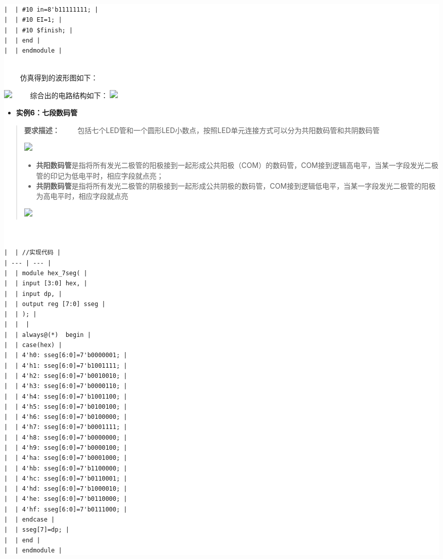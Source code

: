 ```
|  | #10 in=8'b11111111; |
|  | #10 EI=1; |
|  | #10 $finish; |
|  | end |
|  | endmodule |


```

        仿真得到的波形图如下：


![](https://img2024.cnblogs.com/blog/2326690/202501/2326690-20250102233216690-1421603185.png)
        综合出的电路结构如下：
![](https://img2024.cnblogs.com/blog/2326690/202501/2326690-20250102233222624-527067245.png)
* **实例6：七段数码管**



> **要求描述：**
>         包括七个LED管和一个圆形LED小数点，按照LED单元连接方式可以分为共阳数码管和共阴数码管
> 
> 
> ![](https://img2024.cnblogs.com/blog/2326690/202501/2326690-20250102233229333-164051286.png)
> * **共阳数码管**是指将所有发光二极管的阳极接到一起形成公共阳极（COM）的数码管，COM接到逻辑高电平，当某一字段发光二极管的印记为低电平时，相应字段就点亮；
> * **共阴数码管**是指将所有发光二极管的阴极接到一起形成公共阴极的数码管，COM接到逻辑低电平，当某一字段发光二极管的阳极为高电平时，相应字段就点亮
> 
> 
> ![](https://img2024.cnblogs.com/blog/2326690/202501/2326690-20250102233236650-1175051725.png)



```


|  | //实现代码 |
| --- | --- |
|  | module hex_7seg( |
|  | input [3:0] hex, |
|  | input dp, |
|  | output reg [7:0] sseg |
|  | ); |
|  |  |
|  | always@(*)  begin |
|  | case(hex) |
|  | 4'h0: sseg[6:0]=7'b0000001; |
|  | 4'h1: sseg[6:0]=7'b1001111; |
|  | 4'h2: sseg[6:0]=7'b0010010; |
|  | 4'h3: sseg[6:0]=7'b0000110; |
|  | 4'h4: sseg[6:0]=7'b1001100; |
|  | 4'h5: sseg[6:0]=7'b0100100; |
|  | 4'h6: sseg[6:0]=7'b0100000; |
|  | 4'h7: sseg[6:0]=7'b0001111; |
|  | 4'h8: sseg[6:0]=7'b0000000; |
|  | 4'h9: sseg[6:0]=7'b0000100; |
|  | 4'ha: sseg[6:0]=7'b0001000; |
|  | 4'hb: sseg[6:0]=7'b1100000; |
|  | 4'hc: sseg[6:0]=7'b0110001; |
|  | 4'hd: sseg[6:0]=7'b1000010; |
|  | 4'he: sseg[6:0]=7'b0110000; |
|  | 4'hf: sseg[6:0]=7'b0111000; |
|  | endcase |
|  | sseg[7]=dp; |
|  | end |
|  | endmodule |

```